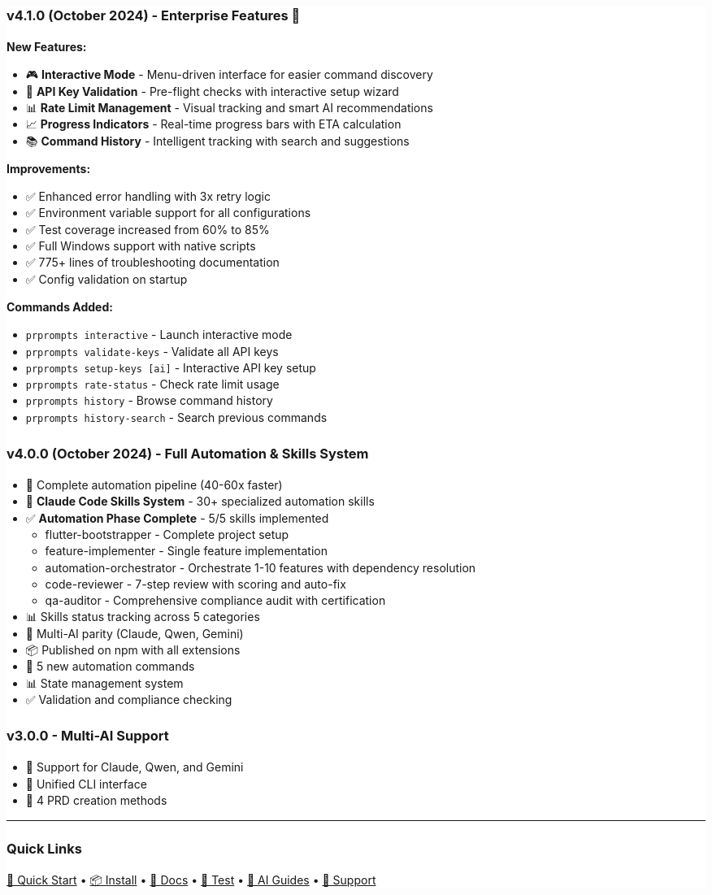 ### v4.1.0 (October 2024) - Enterprise Features 🎉

**New Features:**
- 🎮 **Interactive Mode** - Menu-driven interface for easier command discovery
- 🔑 **API Key Validation** - Pre-flight checks with interactive setup wizard
- 📊 **Rate Limit Management** - Visual tracking and smart AI recommendations
- 📈 **Progress Indicators** - Real-time progress bars with ETA calculation
- 📚 **Command History** - Intelligent tracking with search and suggestions

**Improvements:**
- ✅ Enhanced error handling with 3x retry logic
- ✅ Environment variable support for all configurations
- ✅ Test coverage increased from 60% to 85%
- ✅ Full Windows support with native scripts
- ✅ 775+ lines of troubleshooting documentation
- ✅ Config validation on startup

**Commands Added:**
- `prprompts interactive` - Launch interactive mode
- `prprompts validate-keys` - Validate all API keys
- `prprompts setup-keys [ai]` - Interactive API key setup
- `prprompts rate-status` - Check rate limit usage
- `prprompts history` - Browse command history
- `prprompts history-search` - Search previous commands

### v4.0.0 (October 2024) - Full Automation & Skills System
- 🤖 Complete automation pipeline (40-60x faster)
- 🎯 **Claude Code Skills System** - 30+ specialized automation skills
- ✅ **Automation Phase Complete** - 5/5 skills implemented
  - flutter-bootstrapper - Complete project setup
  - feature-implementer - Single feature implementation
  - automation-orchestrator - Orchestrate 1-10 features with dependency resolution
  - code-reviewer - 7-step review with scoring and auto-fix
  - qa-auditor - Comprehensive compliance audit with certification
- 📊 Skills status tracking across 5 categories
- 🔄 Multi-AI parity (Claude, Qwen, Gemini)
- 📦 Published on npm with all extensions
- 🔄 5 new automation commands
- 📊 State management system
- ✅ Validation and compliance checking

### v3.0.0 - Multi-AI Support
- 🧠 Support for Claude, Qwen, and Gemini
- 🔧 Unified CLI interface
- 📝 4 PRD creation methods

---

### Quick Links

[🚀 Quick Start](#quick-start) •
[📦 Install](#installation) •
[📖 Docs](docs/) •
[🧪 Test](TESTING.md) •
[🤖 AI Guides](docs/AI-COMPARISON.md) •
[💬 Support](https://github.com/Kandil7/prprompts-flutter-generator/issues)

